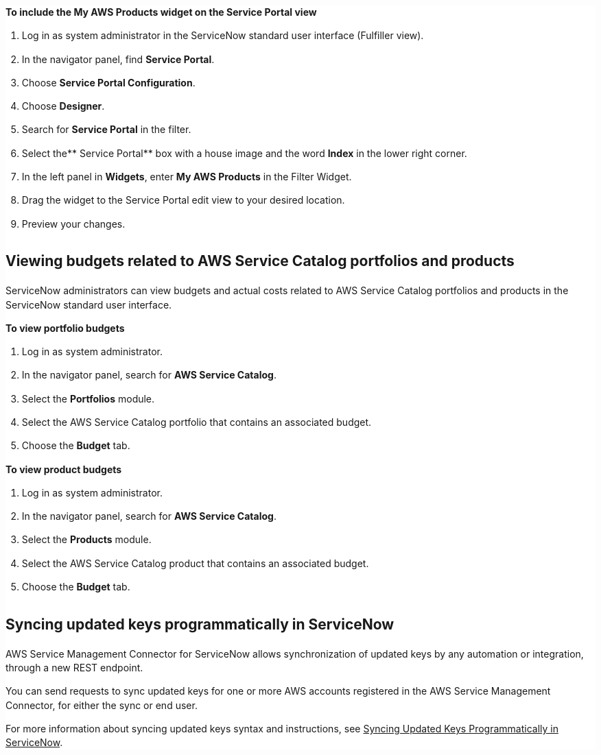 **To include the My AWS Products widget on the Service Portal view**

1.  Log in as system administrator in the ServiceNow standard user interface \(Fulfiller view\)\. 

1.  In the navigator panel, find **Service Portal**\. 

1.  Choose **Service Portal Configuration**\. 

1. Choose **Designer**\. 

1. Search for **Service Portal** in the filter\. 

1.  Select the** Service Portal** box with a house image and the word **Index** in the lower right corner\. 

1.  In the left panel in **Widgets**, enter **My AWS Products** in the Filter Widget\. 

1.  Drag the widget to the Service Portal edit view to your desired location\. 

1.  Preview your changes\. 

## Viewing budgets related to AWS Service Catalog portfolios and products<a name="view-budgets"></a>

ServiceNow administrators can view budgets and actual costs related to AWS Service Catalog portfolios and products in the ServiceNow standard user interface\.

**To view portfolio budgets**

1.  Log in as system administrator\. 

1.  In the navigator panel, search for **AWS Service Catalog**\. 

1.  Select the **Portfolios** module\. 

1.  Select the AWS Service Catalog portfolio that contains an associated budget\. 

1.  Choose the **Budget** tab\. 

**To view product budgets**

1.  Log in as system administrator\. 

1.  In the navigator panel, search for **AWS Service Catalog**\. 

1.  Select the **Products** module\. 

1.  Select the AWS Service Catalog product that contains an associated budget\. 

1.  Choose the **Budget** tab\. 

## Syncing updated keys programmatically in ServiceNow<a name="sync-keys"></a>

AWS Service Management Connector for ServiceNow allows synchronization of updated keys by any automation or integration, through a new REST endpoint\. 

You can send requests to sync updated keys for one or more AWS accounts registered in the AWS Service Management Connector, for either the sync or end user\.

For more information about syncing updated keys syntax and instructions, see [Syncing Updated Keys Programmatically in ServiceNow](https://servicecatalogconnector.s3.amazonaws.com/AWS+Service+Management+Connector+for+ServiceNow_3.5.1+-+Syncing+Updated+Keys.pdf)\. 